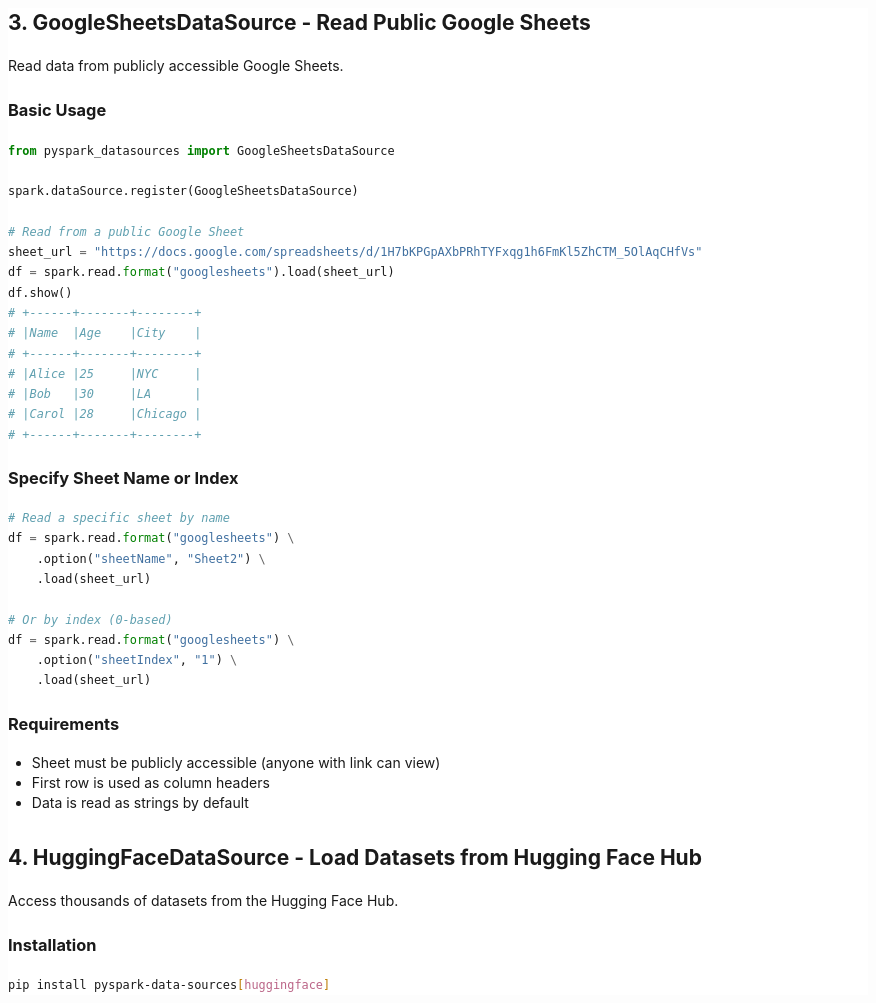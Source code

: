 ## 3. GoogleSheetsDataSource - Read Public Google Sheets

Read data from publicly accessible Google Sheets.

### Basic Usage
```python
from pyspark_datasources import GoogleSheetsDataSource

spark.dataSource.register(GoogleSheetsDataSource)

# Read from a public Google Sheet
sheet_url = "https://docs.google.com/spreadsheets/d/1H7bKPGpAXbPRhTYFxqg1h6FmKl5ZhCTM_5OlAqCHfVs"
df = spark.read.format("googlesheets").load(sheet_url)
df.show()
# +------+-------+--------+
# |Name  |Age    |City    |
# +------+-------+--------+
# |Alice |25     |NYC     |
# |Bob   |30     |LA      |
# |Carol |28     |Chicago |
# +------+-------+--------+
```

### Specify Sheet Name or Index
```python
# Read a specific sheet by name
df = spark.read.format("googlesheets") \
    .option("sheetName", "Sheet2") \
    .load(sheet_url)

# Or by index (0-based)
df = spark.read.format("googlesheets") \
    .option("sheetIndex", "1") \
    .load(sheet_url)
```

### Requirements
- Sheet must be publicly accessible (anyone with link can view)
- First row is used as column headers
- Data is read as strings by default

## 4. HuggingFaceDataSource - Load Datasets from Hugging Face Hub

Access thousands of datasets from the Hugging Face Hub.

### Installation
```bash
pip install pyspark-data-sources[huggingface]
```
